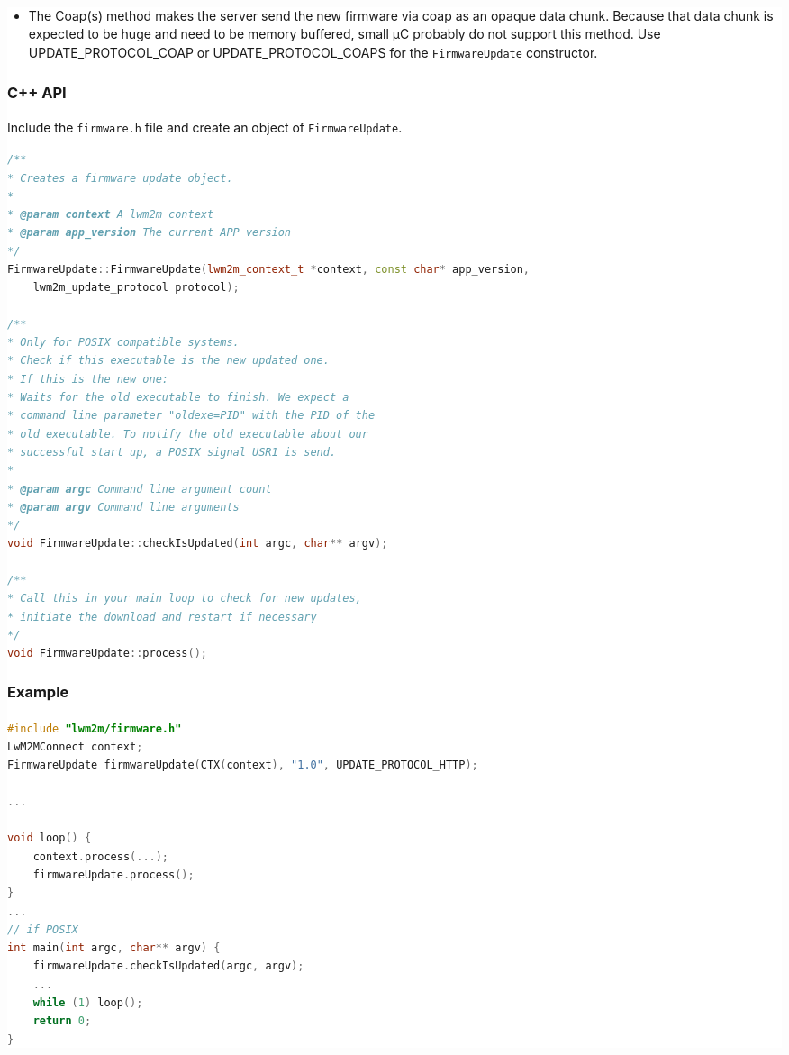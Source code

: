 * The Coap(s) method makes the server send the new firmware via coap as an opaque data chunk.
  Because that data chunk is expected to be huge and need to be memory buffered, small µC probably do not support this method.
  Use UPDATE_PROTOCOL_COAP or UPDATE_PROTOCOL_COAPS for the `FirmwareUpdate` constructor.

### C++ API

Include the `firmware.h` file and create an object of `FirmwareUpdate`.

```cpp
/**
* Creates a firmware update object.
*
* @param context A lwm2m context
* @param app_version The current APP version
*/
FirmwareUpdate::FirmwareUpdate(lwm2m_context_t *context, const char* app_version,
    lwm2m_update_protocol protocol);

/**
* Only for POSIX compatible systems.
* Check if this executable is the new updated one.
* If this is the new one:
* Waits for the old executable to finish. We expect a
* command line parameter "oldexe=PID" with the PID of the
* old executable. To notify the old executable about our
* successful start up, a POSIX signal USR1 is send.
*
* @param argc Command line argument count
* @param argv Command line arguments
*/
void FirmwareUpdate::checkIsUpdated(int argc, char** argv);

/**
* Call this in your main loop to check for new updates,
* initiate the download and restart if necessary
*/
void FirmwareUpdate::process();
```

### Example

```cpp
#include "lwm2m/firmware.h"
LwM2MConnect context;
FirmwareUpdate firmwareUpdate(CTX(context), "1.0", UPDATE_PROTOCOL_HTTP);

...

void loop() {
    context.process(...);
    firmwareUpdate.process();
}
...
// if POSIX
int main(int argc, char** argv) {
    firmwareUpdate.checkIsUpdated(argc, argv);
    ...
    while (1) loop();
    return 0;
}
```
